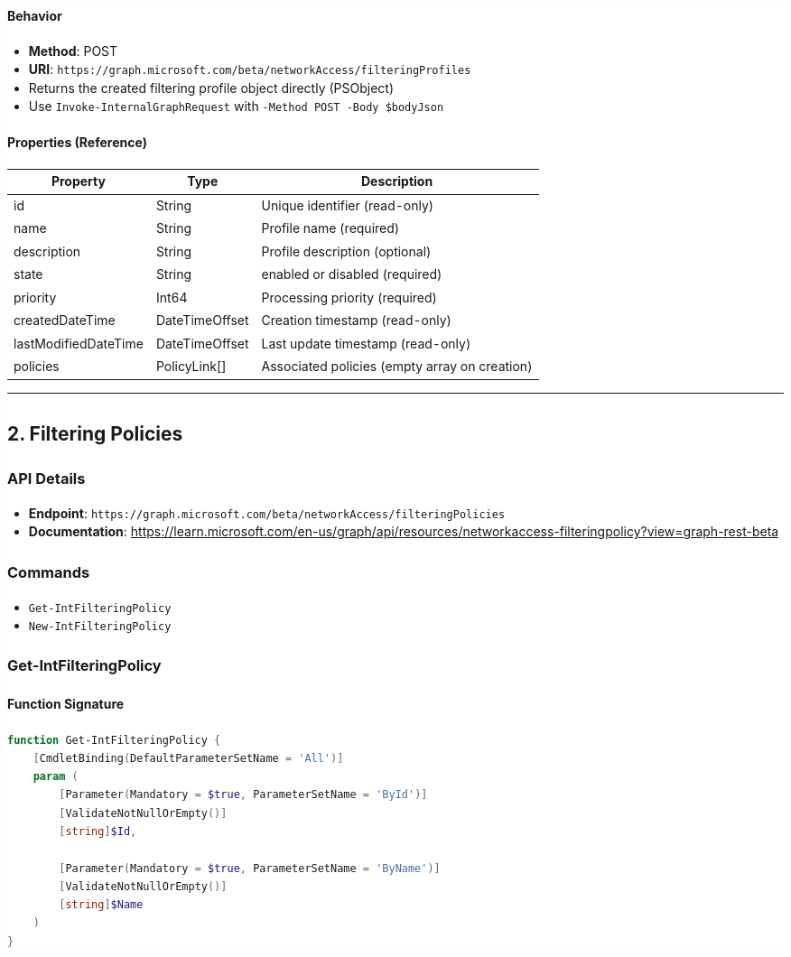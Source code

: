 #### Behavior
- **Method**: POST
- **URI**: `https://graph.microsoft.com/beta/networkAccess/filteringProfiles`
- Returns the created filtering profile object directly (PSObject)
- Use `Invoke-InternalGraphRequest` with `-Method POST -Body $bodyJson`

#### Properties (Reference)
| Property | Type | Description |
|----------|------|-------------|
| id | String | Unique identifier (read-only) |
| name | String | Profile name (required) |
| description | String | Profile description (optional) |
| state | String | enabled or disabled (required) |
| priority | Int64 | Processing priority (required) |
| createdDateTime | DateTimeOffset | Creation timestamp (read-only) |
| lastModifiedDateTime | DateTimeOffset | Last update timestamp (read-only) |
| policies | PolicyLink[] | Associated policies (empty array on creation) |

---

## 2. Filtering Policies

### API Details
- **Endpoint**: `https://graph.microsoft.com/beta/networkAccess/filteringPolicies`
- **Documentation**: https://learn.microsoft.com/en-us/graph/api/resources/networkaccess-filteringpolicy?view=graph-rest-beta

### Commands
- `Get-IntFilteringPolicy`
- `New-IntFilteringPolicy`

### Get-IntFilteringPolicy

#### Function Signature
```powershell
function Get-IntFilteringPolicy {
    [CmdletBinding(DefaultParameterSetName = 'All')]
    param (
        [Parameter(Mandatory = $true, ParameterSetName = 'ById')]
        [ValidateNotNullOrEmpty()]
        [string]$Id,
        
        [Parameter(Mandatory = $true, ParameterSetName = 'ByName')]
        [ValidateNotNullOrEmpty()]
        [string]$Name
    )
}
```
